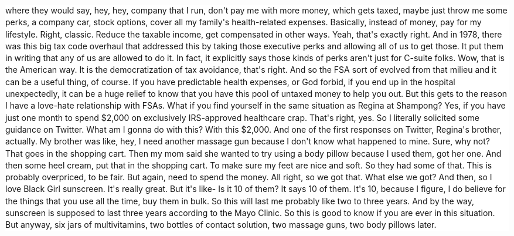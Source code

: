 where they would say, hey, hey, company that I run,
don't pay me with more money, which gets taxed,
maybe just throw me some perks,
a company car, stock options,
cover all my family's health-related expenses.
Basically, instead of money, pay for my lifestyle.
Right, classic.
Reduce the taxable income,
get compensated in other ways.
Yeah, that's exactly right.
And in 1978, there was this big tax code overhaul
that addressed this by taking those executive perks
and allowing all of us to get those.
It put them in writing that any of us are allowed to do it.
In fact, it explicitly says those kinds of perks
aren't just for C-suite folks.
Wow, that is the American way.
It is the democratization of tax avoidance, that's right.
And so the FSA sort of evolved from that milieu
and it can be a useful thing, of course.
If you have predictable health expenses,
or God forbid, if you end up in the hospital
unexpectedly, it can be a huge relief to know
that you have this pool of untaxed money to help you out.
But this gets to the reason
I have a love-hate relationship with FSAs.
What if you find yourself in the same situation
as Regina at Shampong?
Yes, if you have just one month to spend $2,000
on exclusively IRS-approved healthcare crap.
That's right, yes.
So I literally solicited some guidance on Twitter.
What am I gonna do with this?
With this $2,000.
And one of the first responses on Twitter,
Regina's brother, actually.
My brother was like, hey, I need another massage gun
because I don't know what happened to mine.
Sure, why not?
That goes in the shopping cart.
Then my mom said she wanted to try using a body pillow
because I used them, got her one.
And then some heel cream, put that in the shopping cart.
To make sure my feet are nice and soft.
So they had some of that.
This is probably overpriced, to be fair.
But again, need to spend the money.
All right, so we got that.
What else we got?
And then, so I love Black Girl sunscreen.
It's really great.
But it's like-
Is it 10 of them?
It says 10 of them.
It's 10, because I figure,
I do believe for the things that you use all the time,
buy them in bulk.
So this will last me probably like two to three years.
And by the way, sunscreen is supposed
to last three years according to the Mayo Clinic.
So this is good to know if you are ever in this situation.
But anyway, six jars of multivitamins,
two bottles of contact solution, two massage guns,
two body pillows later.